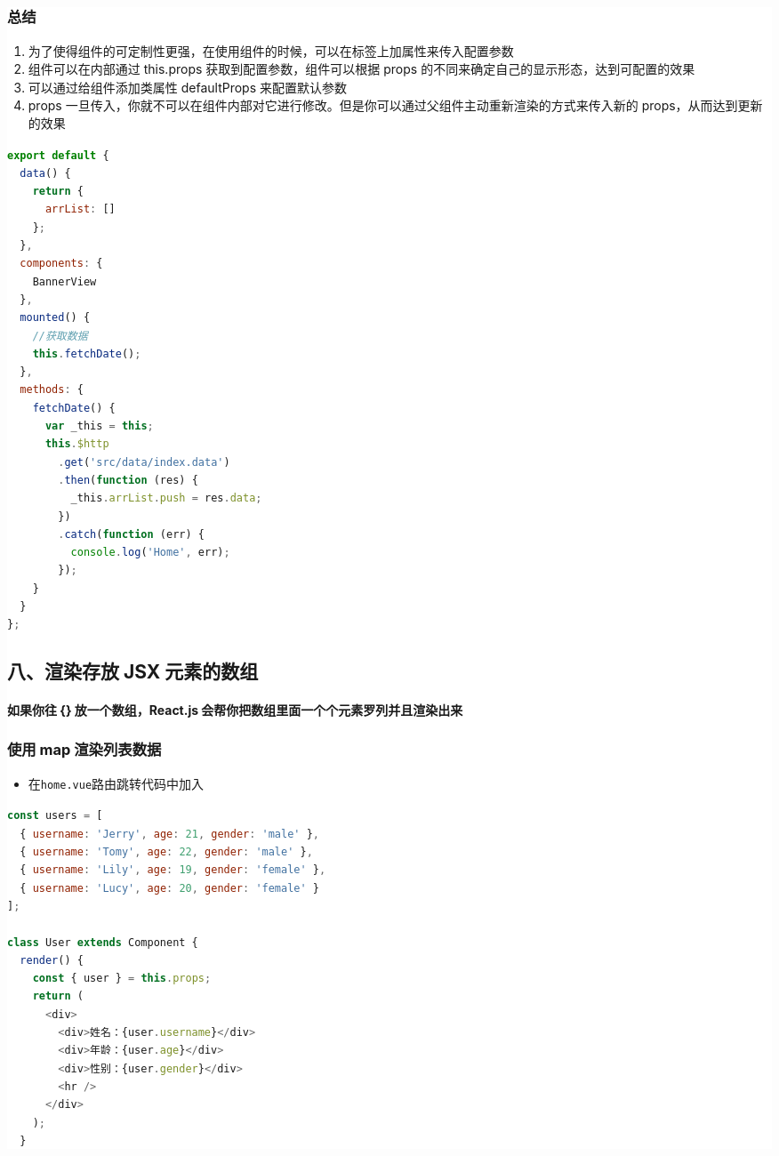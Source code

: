 ### 总结

1. 为了使得组件的可定制性更强，在使用组件的时候，可以在标签上加属性来传入配置参数
2. 组件可以在内部通过 this.props 获取到配置参数，组件可以根据 props 的不同来确定自己的显示形态，达到可配置的效果
3. 可以通过给组件添加类属性 defaultProps 来配置默认参数
4. props 一旦传入，你就不可以在组件内部对它进行修改。但是你可以通过父组件主动重新渲染的方式来传入新的 props，从而达到更新的效果

```js
export default {
  data() {
    return {
      arrList: []
    };
  },
  components: {
    BannerView
  },
  mounted() {
    //获取数据
    this.fetchDate();
  },
  methods: {
    fetchDate() {
      var _this = this;
      this.$http
        .get('src/data/index.data')
        .then(function (res) {
          _this.arrList.push = res.data;
        })
        .catch(function (err) {
          console.log('Home', err);
        });
    }
  }
};
```

## 八、渲染存放 JSX 元素的数组

**如果你往 {} 放一个数组，React.js 会帮你把数组里面一个个元素罗列并且渲染出来**

### 使用 map 渲染列表数据

- 在`home.vue`路由跳转代码中加入

```js
const users = [
  { username: 'Jerry', age: 21, gender: 'male' },
  { username: 'Tomy', age: 22, gender: 'male' },
  { username: 'Lily', age: 19, gender: 'female' },
  { username: 'Lucy', age: 20, gender: 'female' }
];

class User extends Component {
  render() {
    const { user } = this.props;
    return (
      <div>
        <div>姓名：{user.username}</div>
        <div>年龄：{user.age}</div>
        <div>性别：{user.gender}</div>
        <hr />
      </div>
    );
  }
```